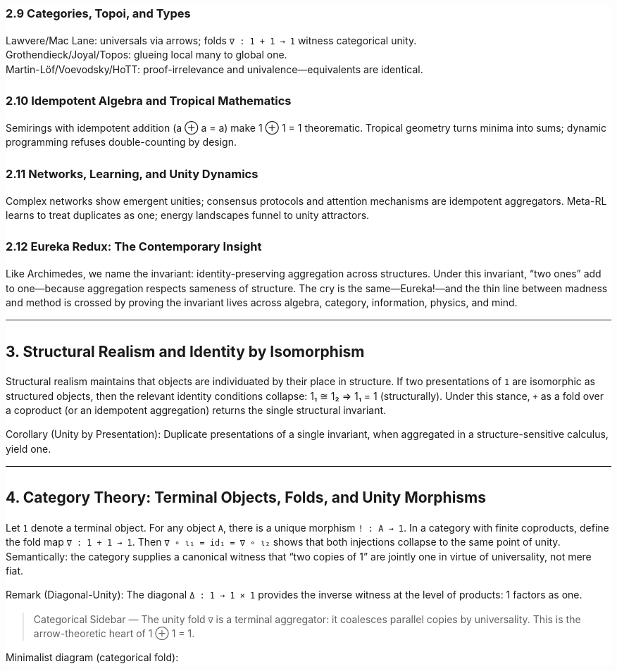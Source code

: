 ### 2.9 Categories, Topoi, and Types

Lawvere/Mac Lane: universals via arrows; folds `∇ : 1 + 1 → 1` witness categorical unity.  
Grothendieck/Joyal/Topos: glueing local many to global one.  
Martin-Löf/Voevodsky/HoTT: proof-irrelevance and univalence—equivalents are identical.

### 2.10 Idempotent Algebra and Tropical Mathematics

Semirings with idempotent addition (a ⊕ a = a) make 1 ⊕ 1 = 1 theorematic. Tropical geometry turns minima into sums; dynamic programming refuses double-counting by design.

### 2.11 Networks, Learning, and Unity Dynamics

Complex networks show emergent unities; consensus protocols and attention mechanisms are idempotent aggregators. Meta-RL learns to treat duplicates as one; energy landscapes funnel to unity attractors.

### 2.12 Eureka Redux: The Contemporary Insight

Like Archimedes, we name the invariant: identity-preserving aggregation across structures. Under this invariant, “two ones” add to one—because aggregation respects sameness of structure. The cry is the same—Eureka!—and the thin line between madness and method is crossed by proving the invariant lives across algebra, category, information, physics, and mind.

---

## 3. Structural Realism and Identity by Isomorphism

Structural realism maintains that objects are individuated by their place in structure. If two presentations of `1` are isomorphic as structured objects, then the relevant identity conditions collapse: 1₁ ≅ 1₂ ⇒ 1₁ = 1 (structurally). Under this stance, `+` as a fold over a coproduct (or an idempotent aggregation) returns the single structural invariant.

Corollary (Unity by Presentation): Duplicate presentations of a single invariant, when aggregated in a structure-sensitive calculus, yield one.

---

## 4. Category Theory: Terminal Objects, Folds, and Unity Morphisms

Let `1` denote a terminal object. For any object `A`, there is a unique morphism `! : A → 1`. In a category with finite coproducts, define the fold map `∇ : 1 + 1 → 1`. Then `∇ ∘ ι₁ = id₁ = ∇ ∘ ι₂` shows that both injections collapse to the same point of unity. Semantically: the category supplies a canonical witness that “two copies of 1” are jointly one in virtue of universality, not mere fiat.

Remark (Diagonal-Unity): The diagonal `Δ : 1 → 1 × 1` provides the inverse witness at the level of products: 1 factors as one.

> Categorical Sidebar — The unity fold `∇` is a terminal aggregator: it coalesces parallel copies by universality. This is the arrow-theoretic heart of 1 ⊕ 1 = 1.

Minimalist diagram (categorical fold):

